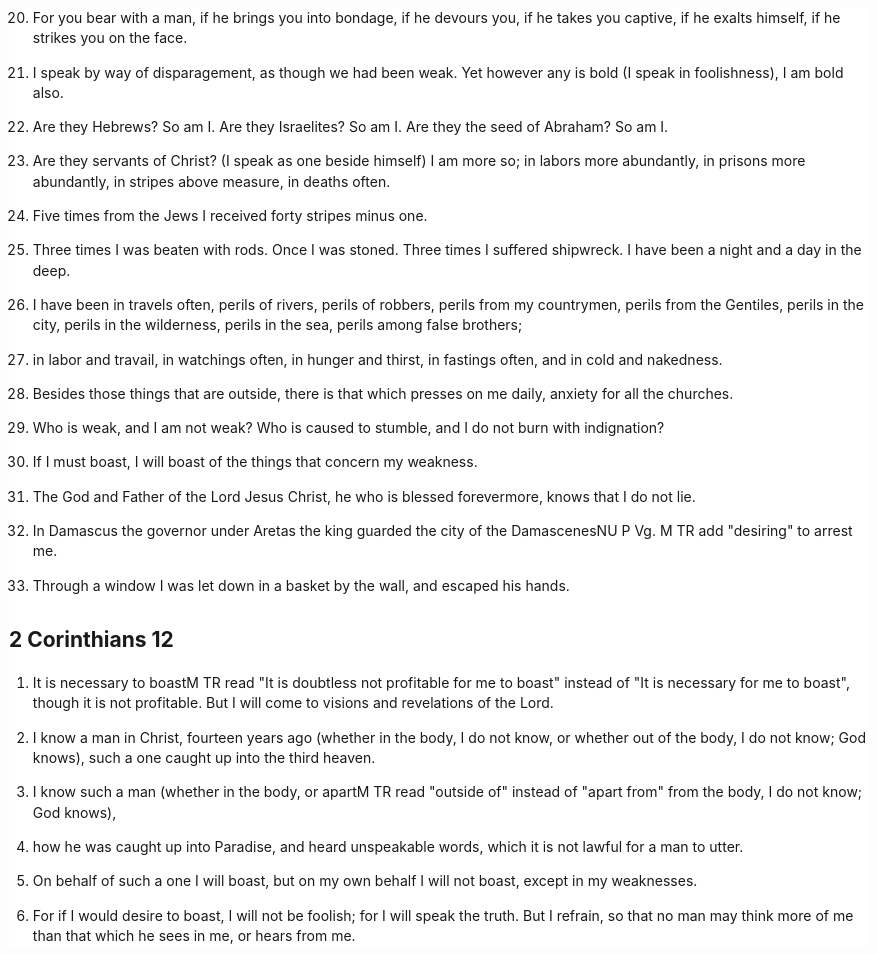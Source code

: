 20. For you bear with a man, if he brings you into bondage, if he devours you, if he takes you captive, if he exalts himself, if he strikes you on the face.

21. I speak by way of disparagement, as though we had been weak. Yet however any is bold (I speak in foolishness), I am bold also.

22. Are they Hebrews? So am I. Are they Israelites? So am I. Are they the seed of Abraham? So am I.

23. Are they servants of Christ? (I speak as one beside himself) I am more so; in labors more abundantly, in prisons more abundantly, in stripes above measure, in deaths often.

24. Five times from the Jews I received forty stripes minus one.

25. Three times I was beaten with rods. Once I was stoned. Three times I suffered shipwreck. I have been a night and a day in the deep.

26. I have been in travels often, perils of rivers, perils of robbers, perils from my countrymen, perils from the Gentiles, perils in the city, perils in the wilderness, perils in the sea, perils among false brothers;

27. in labor and travail, in watchings often, in hunger and thirst, in fastings often, and in cold and nakedness. 

28. Besides those things that are outside, there is that which presses on me daily, anxiety for all the churches.

29. Who is weak, and I am not weak? Who is caused to stumble, and I do not burn with indignation?

30. If I must boast, I will boast of the things that concern my weakness.

31. The God and Father of the Lord Jesus Christ, he who is blessed forevermore, knows that I do not lie.

32. In Damascus the governor under Aretas the king guarded the city of the DamascenesNU P Vg. M TR add "desiring" to arrest me.

33. Through a window I was let down in a basket by the wall, and escaped his hands.  

## 2 Corinthians 12

1. It is necessary to boastM TR read "It is doubtless not profitable for me to boast" instead of "It is necessary for me to boast", though it is not profitable. But I will come to visions and revelations of the Lord.

2. I know a man in Christ, fourteen years ago (whether in the body, I do not know, or whether out of the body, I do not know; God knows), such a one caught up into the third heaven.

3. I know such a man (whether in the body, or apartM TR read "outside of" instead of "apart from" from the body, I do not know; God knows),

4. how he was caught up into Paradise, and heard unspeakable words, which it is not lawful for a man to utter.

5. On behalf of such a one I will boast, but on my own behalf I will not boast, except in my weaknesses.

6. For if I would desire to boast, I will not be foolish; for I will speak the truth. But I refrain, so that no man may think more of me than that which he sees in me, or hears from me.
